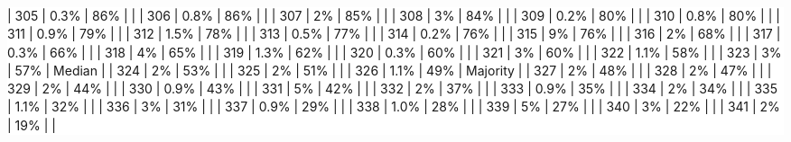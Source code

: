 | 305 | 0.3% | 86% |  |
| 306 | 0.8% | 86% |  |
| 307 | 2% | 85% |  |
| 308 | 3% | 84% |  |
| 309 | 0.2% | 80% |  |
| 310 | 0.8% | 80% |  |
| 311 | 0.9% | 79% |  |
| 312 | 1.5% | 78% |  |
| 313 | 0.5% | 77% |  |
| 314 | 0.2% | 76% |  |
| 315 | 9% | 76% |  |
| 316 | 2% | 68% |  |
| 317 | 0.3% | 66% |  |
| 318 | 4% | 65% |  |
| 319 | 1.3% | 62% |  |
| 320 | 0.3% | 60% |  |
| 321 | 3% | 60% |  |
| 322 | 1.1% | 58% |  |
| 323 | 3% | 57% | Median |
| 324 | 2% | 53% |  |
| 325 | 2% | 51% |  |
| 326 | 1.1% | 49% | Majority |
| 327 | 2% | 48% |  |
| 328 | 2% | 47% |  |
| 329 | 2% | 44% |  |
| 330 | 0.9% | 43% |  |
| 331 | 5% | 42% |  |
| 332 | 2% | 37% |  |
| 333 | 0.9% | 35% |  |
| 334 | 2% | 34% |  |
| 335 | 1.1% | 32% |  |
| 336 | 3% | 31% |  |
| 337 | 0.9% | 29% |  |
| 338 | 1.0% | 28% |  |
| 339 | 5% | 27% |  |
| 340 | 3% | 22% |  |
| 341 | 2% | 19% |  |